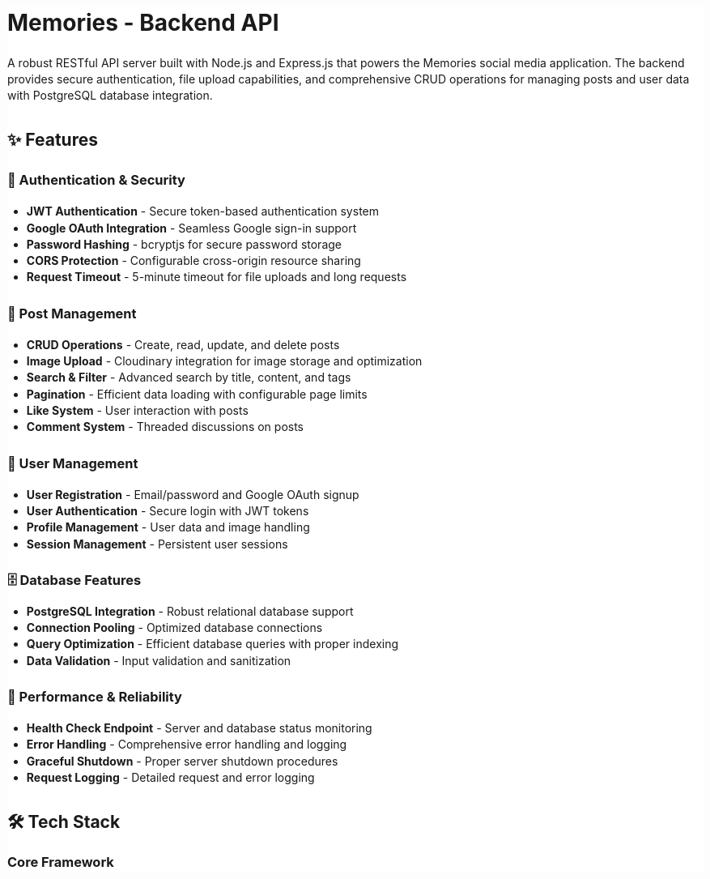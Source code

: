 # Memories - Backend API

A robust RESTful API server built with Node.js and Express.js that powers the Memories social media application. The backend provides secure authentication, file upload capabilities, and comprehensive CRUD operations for managing posts and user data with PostgreSQL database integration.

## ✨ Features

### 🔐 Authentication & Security

- **JWT Authentication** - Secure token-based authentication system
- **Google OAuth Integration** - Seamless Google sign-in support
- **Password Hashing** - bcryptjs for secure password storage
- **CORS Protection** - Configurable cross-origin resource sharing
- **Request Timeout** - 5-minute timeout for file uploads and long requests

### 📝 Post Management

- **CRUD Operations** - Create, read, update, and delete posts
- **Image Upload** - Cloudinary integration for image storage and optimization
- **Search & Filter** - Advanced search by title, content, and tags
- **Pagination** - Efficient data loading with configurable page limits
- **Like System** - User interaction with posts
- **Comment System** - Threaded discussions on posts

### 👥 User Management

- **User Registration** - Email/password and Google OAuth signup
- **User Authentication** - Secure login with JWT tokens
- **Profile Management** - User data and image handling
- **Session Management** - Persistent user sessions

### 🗄️ Database Features

- **PostgreSQL Integration** - Robust relational database support
- **Connection Pooling** - Optimized database connections
- **Query Optimization** - Efficient database queries with proper indexing
- **Data Validation** - Input validation and sanitization

### 🚀 Performance & Reliability

- **Health Check Endpoint** - Server and database status monitoring
- **Error Handling** - Comprehensive error handling and logging
- **Graceful Shutdown** - Proper server shutdown procedures
- **Request Logging** - Detailed request and error logging

## 🛠️ Tech Stack

### Core Framework
